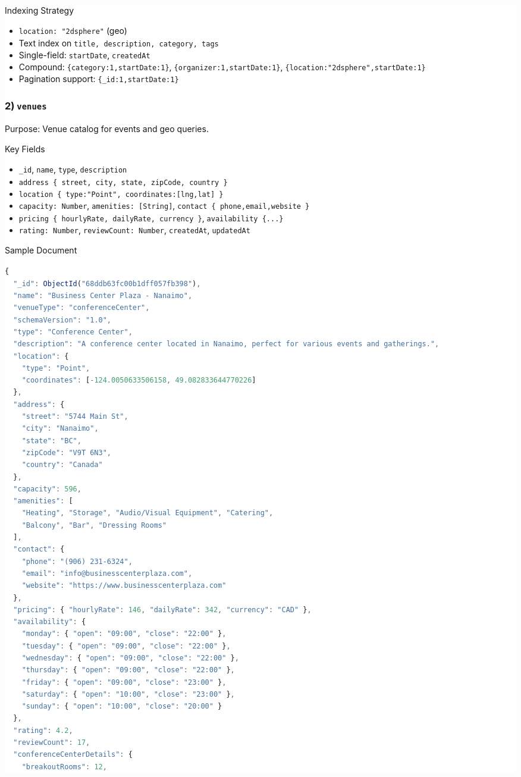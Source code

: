 Indexing Strategy
- `location: "2dsphere"` (geo)
- Text index on `title, description, category, tags`
- Single-field: `startDate`, `createdAt`
- Compound: `{category:1,startDate:1}`, `{organizer:1,startDate:1}`, `{location:"2dsphere",startDate:1}`
- Pagination support: `{_id:1,startDate:1}`


### 2) `venues`
Purpose: Venue catalog for events and geo queries.

Key Fields
- `_id`, `name`, `type`, `description`
- `address { street, city, state, zipCode, country }`
- `location { type:"Point", coordinates:[lng,lat] }`
- `capacity: Number`, `amenities: [String]`, `contact { phone,email,website }`
- `pricing { hourlyRate, dailyRate, currency }`, `availability {...}`
- `rating: Number`, `reviewCount: Number`, `createdAt`, `updatedAt`

Sample Document
```javascript
{
  "_id": ObjectId("68ddb63fc00b1dff057fb398"),
  "name": "Business Center Plaza - Nanaimo",
  "venueType": "conferenceCenter",
  "schemaVersion": "1.0",
  "type": "Conference Center",
  "description": "A conference center located in Nanaimo, perfect for various events and gatherings.",
  "location": {
    "type": "Point",
    "coordinates": [-124.0050633506158, 49.082833644770226]
  },
  "address": {
    "street": "5744 Main St",
    "city": "Nanaimo",
    "state": "BC",
    "zipCode": "V9T 6N3",
    "country": "Canada"
  },
  "capacity": 596,
  "amenities": [
    "Heating", "Storage", "Audio/Visual Equipment", "Catering",
    "Balcony", "Bar", "Dressing Rooms"
  ],
  "contact": {
    "phone": "(906) 231-6324",
    "email": "info@businesscenterplaza.com",
    "website": "https://www.businesscenterplaza.com"
  },
  "pricing": { "hourlyRate": 146, "dailyRate": 342, "currency": "CAD" },
  "availability": {
    "monday": { "open": "09:00", "close": "22:00" },
    "tuesday": { "open": "09:00", "close": "22:00" },
    "wednesday": { "open": "09:00", "close": "22:00" },
    "thursday": { "open": "09:00", "close": "22:00" },
    "friday": { "open": "09:00", "close": "23:00" },
    "saturday": { "open": "10:00", "close": "23:00" },
    "sunday": { "open": "10:00", "close": "20:00" }
  },
  "rating": 4.2,
  "reviewCount": 17,
  "conferenceCenterDetails": {
    "breakoutRooms": 12,
```